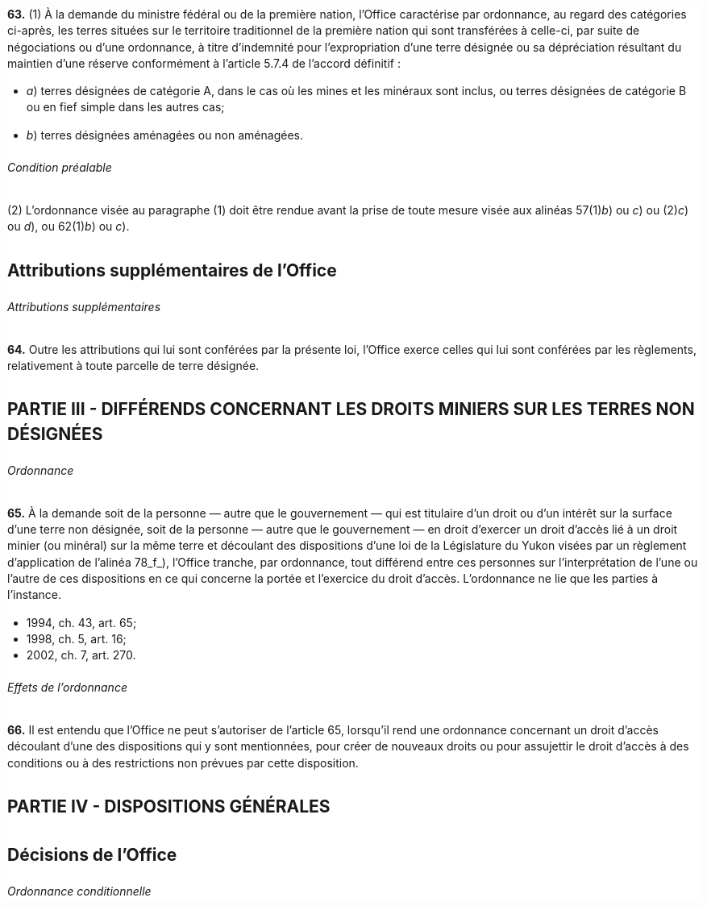 **63.** (1) À la demande du ministre fédéral ou de la première nation, l’Office caractérise par ordonnance, au regard des catégories ci-après, les terres situées sur le territoire traditionnel de la première nation qui sont transférées à celle-ci, par suite de négociations ou d’une ordonnance, à titre d’indemnité pour l’expropriation d’une terre désignée ou sa dépréciation résultant du maintien d’une réserve conformément à l’article 5.7.4 de l’accord définitif :

  * _a_) terres désignées de catégorie A, dans le cas où les mines et les minéraux sont inclus, ou terres désignées de catégorie B ou en fief simple dans les autres cas;

  * _b_) terres désignées aménagées ou non aménagées.

###### Condition préalable

(2) L’ordonnance visée au paragraphe (1) doit être rendue avant la prise de toute mesure visée aux alinéas 57(1)_b_) ou _c_) ou (2)_c_) ou _d_), ou 62(1)_b_) ou _c_).

## Attributions supplémentaires de l’Office

###### Attributions supplémentaires

**64.** Outre les attributions qui lui sont conférées par la présente loi, l’Office exerce celles qui lui sont conférées par les règlements, relativement à toute parcelle de terre désignée.

## PARTIE III - DIFFÉRENDS CONCERNANT LES DROITS MINIERS SUR LES TERRES NON DÉSIGNÉES

###### Ordonnance

**65.** À la demande soit de la personne — autre que le gouvernement — qui est titulaire d’un droit ou d’un intérêt sur la surface d’une terre non désignée, soit de la personne — autre que le gouvernement — en droit d’exercer un droit d’accès lié à un droit minier (ou minéral) sur la même terre et découlant des dispositions d’une loi de la Législature du Yukon visées par un règlement d’application de l’alinéa 78_f_), l’Office tranche, par ordonnance, tout différend entre ces personnes sur l’interprétation de l’une ou l’autre de ces dispositions en ce qui concerne la portée et l’exercice du droit d’accès. L’ordonnance ne lie que les parties à l’instance.

  * 1994, ch. 43, art. 65;
  * 1998, ch. 5, art. 16;
  * 2002, ch. 7, art. 270.

###### Effets de l’ordonnance

**66.** Il est entendu que l’Office ne peut s’autoriser de l’article 65, lorsqu’il rend une ordonnance concernant un droit d’accès découlant d’une des dispositions qui y sont mentionnées, pour créer de nouveaux droits ou pour assujettir le droit d’accès à des conditions ou à des restrictions non prévues par cette disposition.

## PARTIE IV - DISPOSITIONS GÉNÉRALES

## Décisions de l’Office

###### Ordonnance conditionnelle
